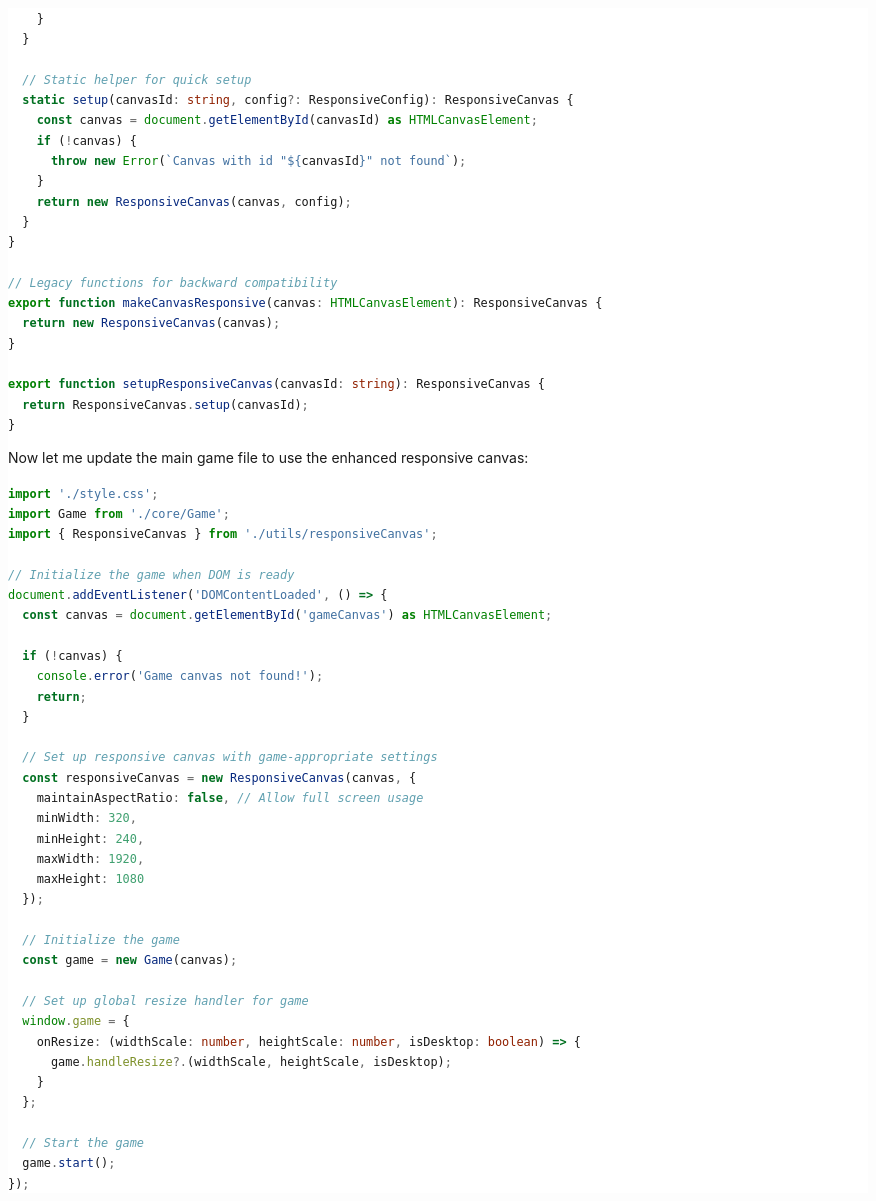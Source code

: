 ````typescript
    }
  }

  // Static helper for quick setup
  static setup(canvasId: string, config?: ResponsiveConfig): ResponsiveCanvas {
    const canvas = document.getElementById(canvasId) as HTMLCanvasElement;
    if (!canvas) {
      throw new Error(`Canvas with id "${canvasId}" not found`);
    }
    return new ResponsiveCanvas(canvas, config);
  }
}

// Legacy functions for backward compatibility
export function makeCanvasResponsive(canvas: HTMLCanvasElement): ResponsiveCanvas {
  return new ResponsiveCanvas(canvas);
}

export function setupResponsiveCanvas(canvasId: string): ResponsiveCanvas {
  return ResponsiveCanvas.setup(canvasId);
}
````

Now let me update the main game file to use the enhanced responsive canvas:

````typescript
import './style.css';
import Game from './core/Game';
import { ResponsiveCanvas } from './utils/responsiveCanvas';

// Initialize the game when DOM is ready
document.addEventListener('DOMContentLoaded', () => {
  const canvas = document.getElementById('gameCanvas') as HTMLCanvasElement;
  
  if (!canvas) {
    console.error('Game canvas not found!');
    return;
  }

  // Set up responsive canvas with game-appropriate settings
  const responsiveCanvas = new ResponsiveCanvas(canvas, {
    maintainAspectRatio: false, // Allow full screen usage
    minWidth: 320,
    minHeight: 240,
    maxWidth: 1920,
    maxHeight: 1080
  });

  // Initialize the game
  const game = new Game(canvas);
  
  // Set up global resize handler for game
  window.game = {
    onResize: (widthScale: number, heightScale: number, isDesktop: boolean) => {
      game.handleResize?.(widthScale, heightScale, isDesktop);
    }
  };

  // Start the game
  game.start();
});
````
